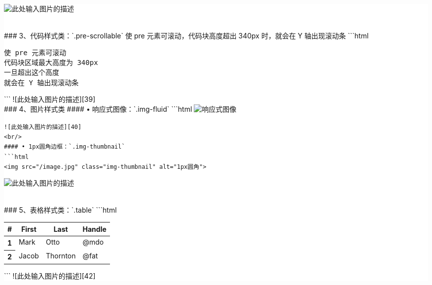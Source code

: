 ![此处输入图片的描述][38]

<br/>
### 3、代码样式类：`.pre-scrollable`
使 pre 元素可滚动，代码块高度超出 340px 时，就会在 Y 轴出现滚动条
```html
<pre class="pre-scrollable">
使 pre 元素可滚动
代码块区域最大高度为 340px
一旦超出这个高度
就会在 Y 轴出现滚动条
</pre>
```
![此处输入图片的描述][39]

<br/>
### 4、图片样式类
#### • 响应式图像：`.img-fluid`
```html
<img src="/image.jpg" class="img-fluid" alt="响应式图像">

<!-- max-width:100% 和 height:auto 使图像适应父元素缩放比例 -->
```
![此处输入图片的描述][40]
<br/>
#### • 1px圆角边框：`.img-thumbnail`
```html
<img src="/image.jpg" class="img-thumbnail" alt="1px圆角">
```
![此处输入图片的描述][41]

<br/>
### 5、表格样式类：`.table`
```html
<table class="table">
  <thead>
    <tr>
      <th>#</th>
      <th>First</th>
      <th>Last</th>
      <th>Handle</th>
    </tr>
  </thead>
  <tbody>
    <tr>
      <th>1</th>
      <td>Mark</td>
      <td>Otto</td>
      <td>@mdo</td>
    </tr>
    <tr>
      <th>2</th>
      <td>Jacob</td>
      <td>Thornton</td>
      <td>@fat</td>
    </tr>
  </tbody>
</table>
```
![此处输入图片的描述][42]
<br/>

  [1]: http://wx2.sinaimg.cn/large/7de6638dly1fwmdzl9xsfj20n605vaa5.jpg
  [2]: http://wx1.sinaimg.cn/large/7de6638dly1fwmdzrprjgj20n505x74h.jpg
  [3]: http://wx4.sinaimg.cn/large/7de6638dly1fwme70jl6fj20yx07wglh.jpg
  [4]: https://wx4.sinaimg.cn/mw690/7de6638dly1fwq6rce7b0j20np03st8z.jpg
  [5]: https://wx3.sinaimg.cn/mw690/7de6638dly1fwq7dzvpa5j20nr02mt8u.jpg
  [6]: https://wx4.sinaimg.cn/mw690/7de6638dly1fwqc1dage6j20ng041q2v.jpg
  [7]: https://wx2.sinaimg.cn/mw690/7de6638dly1fwq8volf0aj20nl06xgmb.jpg
  [8]: https://wx4.sinaimg.cn/mw690/7de6638dly1fwq9c1tdwgj20nq03hjrl.jpg
  [9]: https://wx4.sinaimg.cn/mw690/7de6638dly1fwq7mqj1zfj20nq02xa9t.jpg
  [10]: https://wx3.sinaimg.cn/mw690/7de6638dly1fwqb2gwwrij21bm049406.jpg
  [11]: http://wx3.sinaimg.cn/large/7de6638dly1fwnz471zmvg20o703w3yp.gif
  [12]: http://wx2.sinaimg.cn/large/7de6638dly1fwomlix20hj20o0029glk.jpg
  [13]: http://wx4.sinaimg.cn/large/7de6638dly1g231q57104j20o20cz40g.jpg
  [14]: http://wx3.sinaimg.cn/large/7de6638dly1fwom63xr8wj20o501rmxa.jpg
  [15]: http://wx1.sinaimg.cn/large/7de6638dly1g232ihkljqj20r701dmx7.jpg
  [16]: https://wx2.sinaimg.cn/mw1024/7de6638dly1g25g5edsfij20o60ap0tn.jpg
  [17]: http://wx1.sinaimg.cn/large/7de6638dly1fwonw64f3yg20o306jjsl.gif
  [18]: http://wx1.sinaimg.cn/large/7de6638dly1fwnzp4lp9oj20nw05wjrk.jpg
  [19]: http://wx3.sinaimg.cn/large/7de6638dly1fwolo69dagj20o106xwes.jpg
  [20]: http://wx4.sinaimg.cn/large/7de6638dly1fwntbgdba9j20o00bdwft.jpg
  [21]: https://wx2.sinaimg.cn/mw1024/7de6638dly1g25fs9ni3oj20o801rq2r.jpg
  [22]: http://wx4.sinaimg.cn/large/7de6638dly1fwon06nebcj20o008a3yq.jpg
  [23]: https://wx3.sinaimg.cn/mw1024/7de6638dly1g25fad3xr6j20o203egll.jpg
  [24]: https://wx3.sinaimg.cn/mw1024/7de6638dly1g25ntet333j20o701n0sl.jpg
  [25]: http://wx4.sinaimg.cn/large/7de6638dly1fwolw4qky3j20o3097wek.jpg
  [26]: https://wx3.sinaimg.cn/mw690/7de6638dly1fwohkwibhaj20o4063glz.jpg
  [27]: http://wx4.sinaimg.cn/large/7de6638dly1fwom1fprbtj20o002r3yh.jpg
  [28]: http://wx3.sinaimg.cn/large/7de6638dly1fwomz2az6aj20nz08aaaa.jpg
  [29]: https://wx3.sinaimg.cn/mw1024/7de6638dly1g25fiwtks0j20oa01n0si.jpg
  [30]: https://wx1.sinaimg.cn/mw690/7de6638dly1fwoonho7qqj20o20b275m.jpg
  [31]: https://wx4.sinaimg.cn/mw690/7de6638dly1fwntro22cej20pt0liac1.jpg
  [32]: https://wx1.sinaimg.cn/mw690/7de6638dly1fwo0i01z6cj20o504zjrj.jpg
  [33]: https://wx2.sinaimg.cn/mw690/7de6638dly1fwopnpnwwuj20o003jt8t.jpg
  [34]: https://wx1.sinaimg.cn/mw690/7de6638dly1fwo0whqd56j20nw07at9m.jpg
  [35]: https://wx4.sinaimg.cn/mw690/7de6638dly1fwob64aqhlj20nw030glt.jpg
  [36]: http://wx1.sinaimg.cn/large/7de6638dly1g2322j4tjmj20nx0czdhs.jpg
  [37]: https://wx2.sinaimg.cn/mw690/7de6638dly1fwogq8uzgmj20jc08egm7.jpg
  [38]: https://wx2.sinaimg.cn/mw690/7de6638dly1fwobmc1kqqj20o3014mx0.jpg
  [39]: http://wx4.sinaimg.cn/large/7de6638dly1fwoc22wp77g20nz0euq9h.gif
  [40]: http://wx4.sinaimg.cn/large/7de6638dly1g272nals5wg20t10n21l2.gif
  [41]: https://wx3.sinaimg.cn/mw1024/7de6638dly1g27gbftse2j20o70fq7ac.jpg
  [42]: https://wx3.sinaimg.cn/mw1024/7de6638dly1g27iaj37jdj20o605oaa3.jpg
  [43]: https://wx2.sinaimg.cn/mw1024/7de6638dly1g27jz16lj9j20np0l0js4.jpg
  [44]: https://wx4.sinaimg.cn/mw1024/7de6638dly1g27iste5xkj20o6097mxd.jpg
  [45]: https://wx3.sinaimg.cn/mw1024/7de6638dly1g27ivysqe3j20o6076jrg.jpg
  [46]: https://wx2.sinaimg.cn/mw1024/7de6638dly1g27iyblvv6j20o506yaa4.jpg
  [47]: http://wx1.sinaimg.cn/large/7de6638dly1g27j1v4uysg20o306u74r.gif
  [48]: https://wx3.sinaimg.cn/mw1024/7de6638dly1g27janc35gj20o6056t8r.jpg